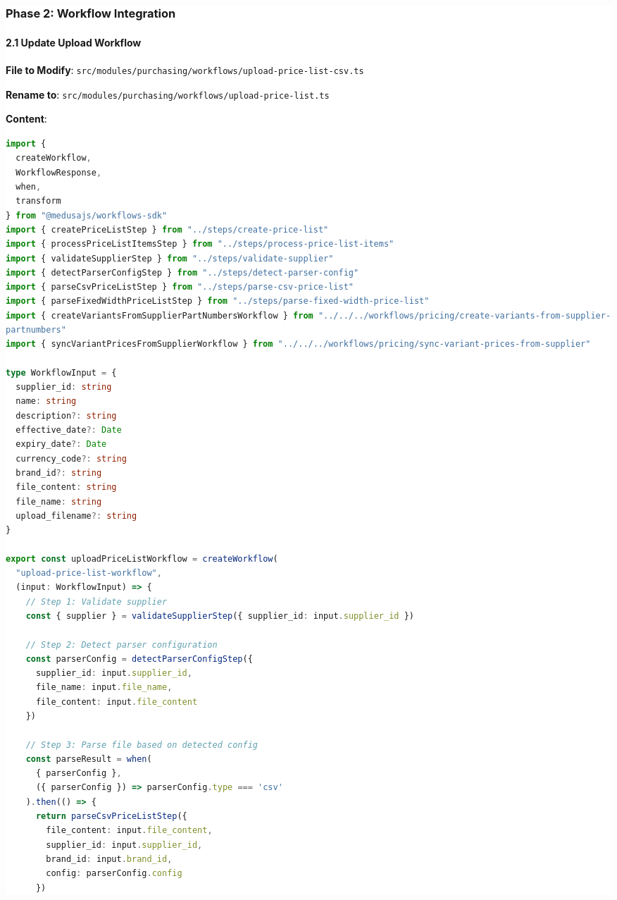 
### Phase 2: Workflow Integration

#### 2.1 Update Upload Workflow

**File to Modify**: `src/modules/purchasing/workflows/upload-price-list-csv.ts`

**Rename to**: `src/modules/purchasing/workflows/upload-price-list.ts`

**Content**:
```typescript
import {
  createWorkflow,
  WorkflowResponse,
  when,
  transform
} from "@medusajs/workflows-sdk"
import { createPriceListStep } from "../steps/create-price-list"
import { processPriceListItemsStep } from "../steps/process-price-list-items"
import { validateSupplierStep } from "../steps/validate-supplier"
import { detectParserConfigStep } from "../steps/detect-parser-config"
import { parseCsvPriceListStep } from "../steps/parse-csv-price-list"
import { parseFixedWidthPriceListStep } from "../steps/parse-fixed-width-price-list"
import { createVariantsFromSupplierPartNumbersWorkflow } from "../../../workflows/pricing/create-variants-from-supplier-partnumbers"
import { syncVariantPricesFromSupplierWorkflow } from "../../../workflows/pricing/sync-variant-prices-from-supplier"

type WorkflowInput = {
  supplier_id: string
  name: string
  description?: string
  effective_date?: Date
  expiry_date?: Date
  currency_code?: string
  brand_id?: string
  file_content: string
  file_name: string
  upload_filename?: string
}

export const uploadPriceListWorkflow = createWorkflow(
  "upload-price-list-workflow",
  (input: WorkflowInput) => {
    // Step 1: Validate supplier
    const { supplier } = validateSupplierStep({ supplier_id: input.supplier_id })

    // Step 2: Detect parser configuration
    const parserConfig = detectParserConfigStep({
      supplier_id: input.supplier_id,
      file_name: input.file_name,
      file_content: input.file_content
    })

    // Step 3: Parse file based on detected config
    const parseResult = when(
      { parserConfig },
      ({ parserConfig }) => parserConfig.type === 'csv'
    ).then(() => {
      return parseCsvPriceListStep({
        file_content: input.file_content,
        supplier_id: input.supplier_id,
        brand_id: input.brand_id,
        config: parserConfig.config
      })
```